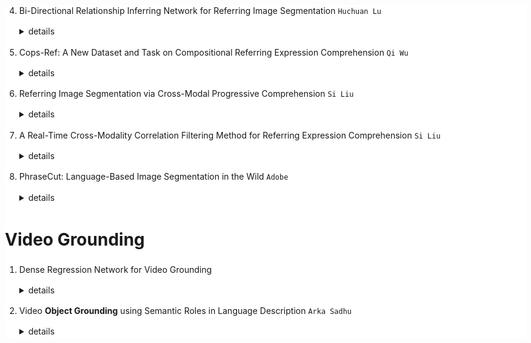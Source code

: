 4. Bi-Directional Relationship Inferring Network for Referring Image Segmentation  `Huchuan Lu`

   <details><summary>details</summary></details>

5. Cops-Ref: A New Dataset and Task on Compositional Referring Expression Comprehension  `Qi Wu`

   <details><summary>details</summary></details>

6. Referring Image Segmentation via Cross-Modal Progressive Comprehension   `Si Liu`

   <details><summary>details</summary></details>

7. A Real-Time Cross-Modality Correlation Filtering Method for Referring Expression Comprehension    `Si Liu`

   <details><summary>details</summary></details>

8. PhraseCut: Language-Based Image Segmentation in the Wild `Adobe` 

   <details><summary>details</summary></details>

# Video Grounding

1. Dense Regression Network for Video Grounding

   <details><summary>details</summary></details>
   
2. Video **Object Grounding** using Semantic Roles in Language Description   `Arka Sadhu`

   <details><summary>details</summary></details>
   